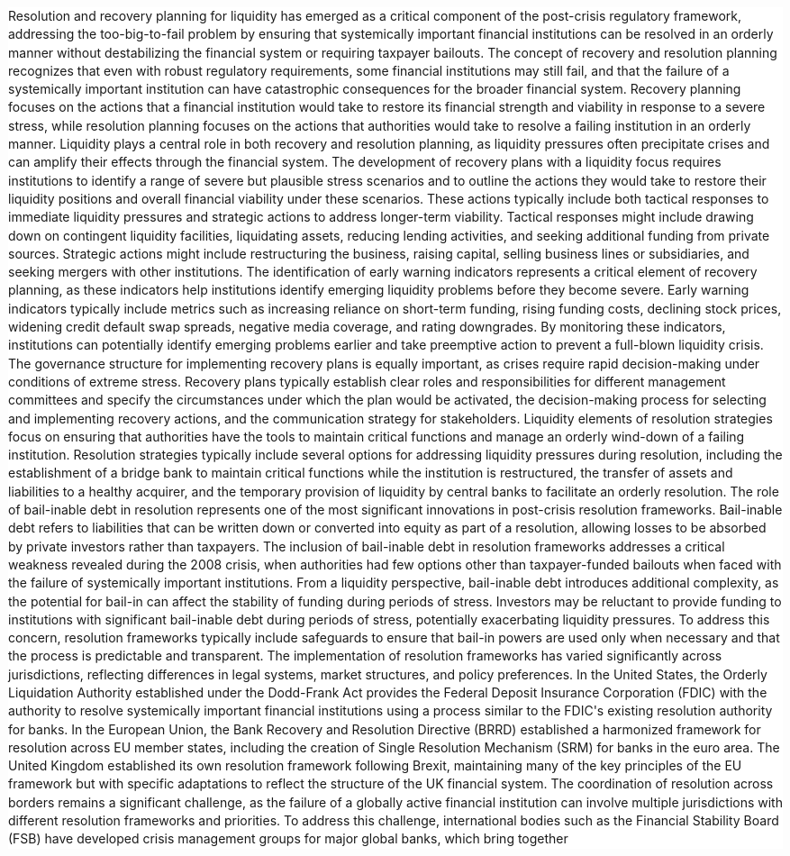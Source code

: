 Resolution and recovery planning for liquidity has emerged as a critical component of the post-crisis regulatory framework, addressing the too-big-to-fail problem by ensuring that systemically important financial institutions can be resolved in an orderly manner without destabilizing the financial system or requiring taxpayer bailouts. The concept of recovery and resolution planning recognizes that even with robust regulatory requirements, some financial institutions may still fail, and that the failure of a systemically important institution can have catastrophic consequences for the broader financial system. Recovery planning focuses on the actions that a financial institution would take to restore its financial strength and viability in response to a severe stress, while resolution planning focuses on the actions that authorities would take to resolve a failing institution in an orderly manner. Liquidity plays a central role in both recovery and resolution planning, as liquidity pressures often precipitate crises and can amplify their effects through the financial system. The development of recovery plans with a liquidity focus requires institutions to identify a range of severe but plausible stress scenarios and to outline the actions they would take to restore their liquidity positions and overall financial viability under these scenarios. These actions typically include both tactical responses to immediate liquidity pressures and strategic actions to address longer-term viability. Tactical responses might include drawing down on contingent liquidity facilities, liquidating assets, reducing lending activities, and seeking additional funding from private sources. Strategic actions might include restructuring the business, raising capital, selling business lines or subsidiaries, and seeking mergers with other institutions. The identification of early warning indicators represents a critical element of recovery planning, as these indicators help institutions identify emerging liquidity problems before they become severe. Early warning indicators typically include metrics such as increasing reliance on short-term funding, rising funding costs, declining stock prices, widening credit default swap spreads, negative media coverage, and rating downgrades. By monitoring these indicators, institutions can potentially identify emerging problems earlier and take preemptive action to prevent a full-blown liquidity crisis. The governance structure for implementing recovery plans is equally important, as crises require rapid decision-making under conditions of extreme stress. Recovery plans typically establish clear roles and responsibilities for different management committees and specify the circumstances under which the plan would be activated, the decision-making process for selecting and implementing recovery actions, and the communication strategy for stakeholders. Liquidity elements of resolution strategies focus on ensuring that authorities have the tools to maintain critical functions and manage an orderly wind-down of a failing institution. Resolution strategies typically include several options for addressing liquidity pressures during resolution, including the establishment of a bridge bank to maintain critical functions while the institution is restructured, the transfer of assets and liabilities to a healthy acquirer, and the temporary provision of liquidity by central banks to facilitate an orderly resolution. The role of bail-inable debt in resolution represents one of the most significant innovations in post-crisis resolution frameworks. Bail-inable debt refers to liabilities that can be written down or converted into equity as part of a resolution, allowing losses to be absorbed by private investors rather than taxpayers. The inclusion of bail-inable debt in resolution frameworks addresses a critical weakness revealed during the 2008 crisis, when authorities had few options other than taxpayer-funded bailouts when faced with the failure of systemically important institutions. From a liquidity perspective, bail-inable debt introduces additional complexity, as the potential for bail-in can affect the stability of funding during periods of stress. Investors may be reluctant to provide funding to institutions with significant bail-inable debt during periods of stress, potentially exacerbating liquidity pressures. To address this concern, resolution frameworks typically include safeguards to ensure that bail-in powers are used only when necessary and that the process is predictable and transparent. The implementation of resolution frameworks has varied significantly across jurisdictions, reflecting differences in legal systems, market structures, and policy preferences. In the United States, the Orderly Liquidation Authority established under the Dodd-Frank Act provides the Federal Deposit Insurance Corporation (FDIC) with the authority to resolve systemically important financial institutions using a process similar to the FDIC's existing resolution authority for banks. In the European Union, the Bank Recovery and Resolution Directive (BRRD) established a harmonized framework for resolution across EU member states, including the creation of Single Resolution Mechanism (SRM) for banks in the euro area. The United Kingdom established its own resolution framework following Brexit, maintaining many of the key principles of the EU framework but with specific adaptations to reflect the structure of the UK financial system. The coordination of resolution across borders remains a significant challenge, as the failure of a globally active financial institution can involve multiple jurisdictions with different resolution frameworks and priorities. To address this challenge, international bodies such as the Financial Stability Board (FSB) have developed crisis management groups for major global banks, which bring together